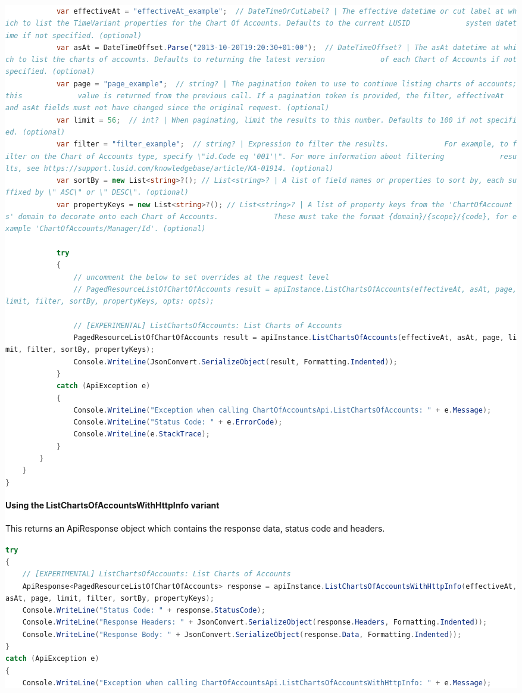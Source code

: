 ```csharp
            var effectiveAt = "effectiveAt_example";  // DateTimeOrCutLabel? | The effective datetime or cut label at which to list the TimeVariant properties for the Chart Of Accounts. Defaults to the current LUSID             system datetime if not specified. (optional) 
            var asAt = DateTimeOffset.Parse("2013-10-20T19:20:30+01:00");  // DateTimeOffset? | The asAt datetime at which to list the charts of accounts. Defaults to returning the latest version             of each Chart of Accounts if not specified. (optional) 
            var page = "page_example";  // string? | The pagination token to use to continue listing charts of accounts; this             value is returned from the previous call. If a pagination token is provided, the filter, effectiveAt             and asAt fields must not have changed since the original request. (optional) 
            var limit = 56;  // int? | When paginating, limit the results to this number. Defaults to 100 if not specified. (optional) 
            var filter = "filter_example";  // string? | Expression to filter the results.             For example, to filter on the Chart of Accounts type, specify \"id.Code eq '001'\". For more information about filtering             results, see https://support.lusid.com/knowledgebase/article/KA-01914. (optional) 
            var sortBy = new List<string>?(); // List<string>? | A list of field names or properties to sort by, each suffixed by \" ASC\" or \" DESC\". (optional) 
            var propertyKeys = new List<string>?(); // List<string>? | A list of property keys from the 'ChartOfAccounts' domain to decorate onto each Chart of Accounts.             These must take the format {domain}/{scope}/{code}, for example 'ChartOfAccounts/Manager/Id'. (optional) 

            try
            {
                // uncomment the below to set overrides at the request level
                // PagedResourceListOfChartOfAccounts result = apiInstance.ListChartsOfAccounts(effectiveAt, asAt, page, limit, filter, sortBy, propertyKeys, opts: opts);

                // [EXPERIMENTAL] ListChartsOfAccounts: List Charts of Accounts
                PagedResourceListOfChartOfAccounts result = apiInstance.ListChartsOfAccounts(effectiveAt, asAt, page, limit, filter, sortBy, propertyKeys);
                Console.WriteLine(JsonConvert.SerializeObject(result, Formatting.Indented));
            }
            catch (ApiException e)
            {
                Console.WriteLine("Exception when calling ChartOfAccountsApi.ListChartsOfAccounts: " + e.Message);
                Console.WriteLine("Status Code: " + e.ErrorCode);
                Console.WriteLine(e.StackTrace);
            }
        }
    }
}
```

#### Using the ListChartsOfAccountsWithHttpInfo variant
This returns an ApiResponse object which contains the response data, status code and headers.

```csharp
try
{
    // [EXPERIMENTAL] ListChartsOfAccounts: List Charts of Accounts
    ApiResponse<PagedResourceListOfChartOfAccounts> response = apiInstance.ListChartsOfAccountsWithHttpInfo(effectiveAt, asAt, page, limit, filter, sortBy, propertyKeys);
    Console.WriteLine("Status Code: " + response.StatusCode);
    Console.WriteLine("Response Headers: " + JsonConvert.SerializeObject(response.Headers, Formatting.Indented));
    Console.WriteLine("Response Body: " + JsonConvert.SerializeObject(response.Data, Formatting.Indented));
}
catch (ApiException e)
{
    Console.WriteLine("Exception when calling ChartOfAccountsApi.ListChartsOfAccountsWithHttpInfo: " + e.Message);
```